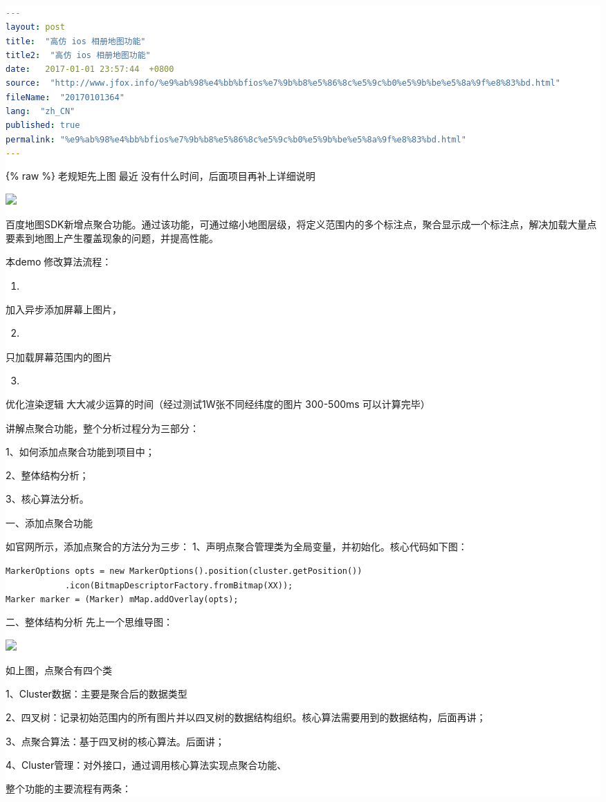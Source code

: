 ```yaml
---
layout: post
title:  "高仿 ios 相册地图功能"
title2:  "高仿 ios 相册地图功能"
date:   2017-01-01 23:57:44  +0800
source:  "http://www.jfox.info/%e9%ab%98%e4%bb%bfios%e7%9b%b8%e5%86%8c%e5%9c%b0%e5%9b%be%e5%8a%9f%e8%83%bd.html"
fileName:  "20170101364"
lang:  "zh_CN"
published: true
permalink: "%e9%ab%98%e4%bb%bfios%e7%9b%b8%e5%86%8c%e5%9c%b0%e5%9b%be%e5%8a%9f%e8%83%bd.html"
---
```

{% raw %}
老规矩先上图
最近 没有什么时间，后面项目再补上详细说明

![](4059e8b.png)

百度地图SDK新增点聚合功能。通过该功能，可通过缩小地图层级，将定义范围内的多个标注点，聚合显示成一个标注点，解决加载大量点要素到地图上产生覆盖现象的问题，并提高性能。
 
 
本demo 修改算法流程： 
 
 
1. 
加入异步添加屏幕上图片，

2. 
只加载屏幕范围内的图片

3. 
优化渲染逻辑
大大减少运算的时间（经过测试1W张不同经纬度的图片 300-500ms 可以计算完毕）

 
 
讲解点聚合功能，整个分析过程分为三部分： 
 
 
1、如何添加点聚合功能到项目中；

2、整体结构分析；

3、核心算法分析。
 
 
一、添加点聚合功能 
 
 
如官网所示，添加点聚合的方法分为三步：
1、声明点聚合管理类为全局变量，并初始化。核心代码如下图：

    MarkerOptions opts = new MarkerOptions().position(cluster.getPosition())
                .icon(BitmapDescriptorFactory.fromBitmap(XX));
    Marker marker = (Marker) mMap.addOverlay(opts);

 
二、整体结构分析 
先上一个思维导图： 

![](4b4d757.png)

如上图，点聚合有四个类

1、Cluster数据：主要是聚合后的数据类型

2、四叉树：记录初始范围内的所有图片并以四叉树的数据结构组织。核心算法需要用到的数据结构，后面再讲；

3、点聚合算法：基于四叉树的核心算法。后面讲；

4、Cluster管理：对外接口，通过调用核心算法实现点聚合功能、

整个功能的主要流程有两条：
